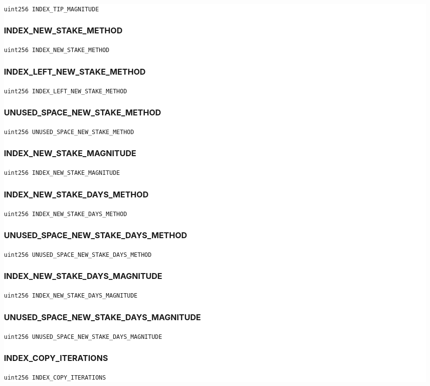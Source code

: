 ```solidity
uint256 INDEX_TIP_MAGNITUDE
```

### INDEX_NEW_STAKE_METHOD

```solidity
uint256 INDEX_NEW_STAKE_METHOD
```

### INDEX_LEFT_NEW_STAKE_METHOD

```solidity
uint256 INDEX_LEFT_NEW_STAKE_METHOD
```

### UNUSED_SPACE_NEW_STAKE_METHOD

```solidity
uint256 UNUSED_SPACE_NEW_STAKE_METHOD
```

### INDEX_NEW_STAKE_MAGNITUDE

```solidity
uint256 INDEX_NEW_STAKE_MAGNITUDE
```

### INDEX_NEW_STAKE_DAYS_METHOD

```solidity
uint256 INDEX_NEW_STAKE_DAYS_METHOD
```

### UNUSED_SPACE_NEW_STAKE_DAYS_METHOD

```solidity
uint256 UNUSED_SPACE_NEW_STAKE_DAYS_METHOD
```

### INDEX_NEW_STAKE_DAYS_MAGNITUDE

```solidity
uint256 INDEX_NEW_STAKE_DAYS_MAGNITUDE
```

### UNUSED_SPACE_NEW_STAKE_DAYS_MAGNITUDE

```solidity
uint256 UNUSED_SPACE_NEW_STAKE_DAYS_MAGNITUDE
```

### INDEX_COPY_ITERATIONS

```solidity
uint256 INDEX_COPY_ITERATIONS
```
